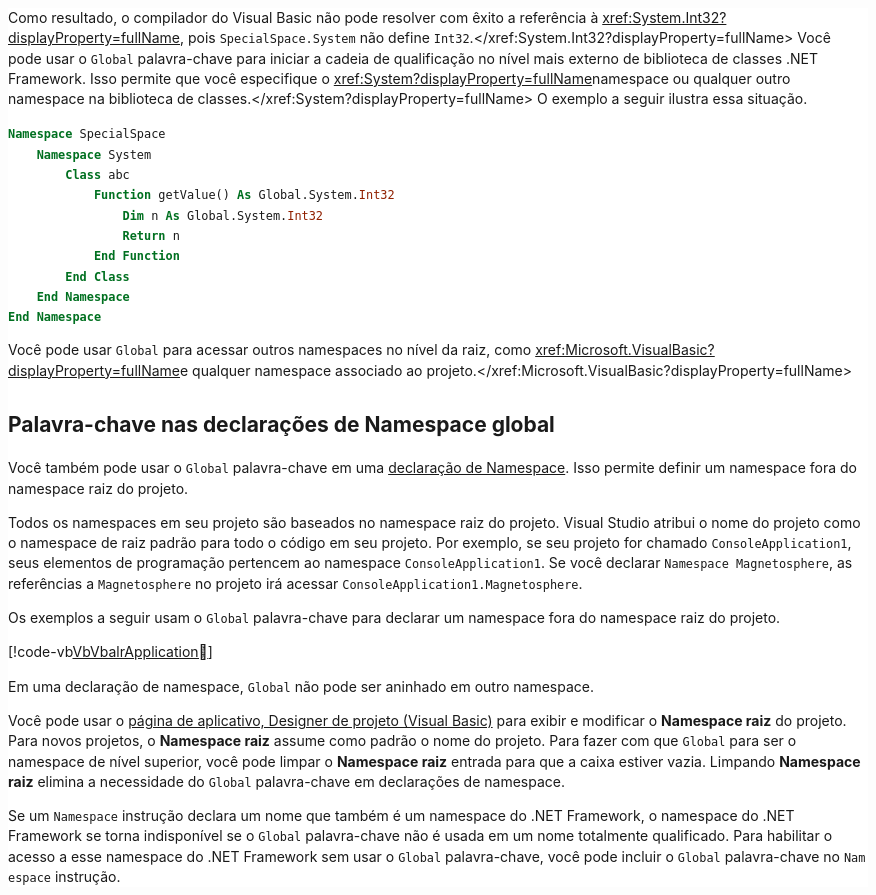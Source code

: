  Como resultado, o compilador do Visual Basic não pode resolver com êxito a referência à <xref:System.Int32?displayProperty=fullName>, pois `SpecialSpace.System` não define `Int32`.</xref:System.Int32?displayProperty=fullName> Você pode usar o `Global` palavra-chave para iniciar a cadeia de qualificação no nível mais externo de biblioteca de classes .NET Framework. Isso permite que você especifique o <xref:System?displayProperty=fullName>namespace ou qualquer outro namespace na biblioteca de classes.</xref:System?displayProperty=fullName> O exemplo a seguir ilustra essa situação.  
  
```vb  
Namespace SpecialSpace  
    Namespace System  
        Class abc  
            Function getValue() As Global.System.Int32  
                Dim n As Global.System.Int32  
                Return n  
            End Function  
        End Class  
    End Namespace  
End Namespace  
```  
  
 Você pode usar `Global` para acessar outros namespaces no nível da raiz, como <xref:Microsoft.VisualBasic?displayProperty=fullName>e qualquer namespace associado ao projeto.</xref:Microsoft.VisualBasic?displayProperty=fullName>  
  
## <a name="global-keyword-in-namespace-statements"></a>Palavra-chave nas declarações de Namespace global  
 Você também pode usar o `Global` palavra-chave em uma [declaração de Namespace](../../../visual-basic/language-reference/statements/namespace-statement.md). Isso permite definir um namespace fora do namespace raiz do projeto.  
  
 Todos os namespaces em seu projeto são baseados no namespace raiz do projeto.  Visual Studio atribui o nome do projeto como o namespace de raiz padrão para todo o código em seu projeto. Por exemplo, se seu projeto for chamado `ConsoleApplication1`, seus elementos de programação pertencem ao namespace `ConsoleApplication1`. Se você declarar `Namespace Magnetosphere`, as referências a `Magnetosphere` no projeto irá acessar `ConsoleApplication1.Magnetosphere`.  
  
 Os exemplos a seguir usam o `Global` palavra-chave para declarar um namespace fora do namespace raiz do projeto.  
  
 [!code-vb[VbVbalrApplication&#22;](../../../visual-basic/programming-guide/program-structure/codesnippet/VisualBasic/namespaces_7.vb)]  
  
 Em uma declaração de namespace, `Global` não pode ser aninhado em outro namespace.  
  
 Você pode usar o [página de aplicativo, Designer de projeto (Visual Basic)](https://docs.microsoft.com/visualstudio/ide/reference/application-page-project-designer-visual-basic) para exibir e modificar o **Namespace raiz** do projeto.  Para novos projetos, o **Namespace raiz** assume como padrão o nome do projeto. Para fazer com que `Global` para ser o namespace de nível superior, você pode limpar o **Namespace raiz** entrada para que a caixa estiver vazia. Limpando **Namespace raiz** elimina a necessidade do `Global` palavra-chave em declarações de namespace.  
  
 Se um `Namespace` instrução declara um nome que também é um namespace do .NET Framework, o namespace do .NET Framework se torna indisponível se o `Global` palavra-chave não é usada em um nome totalmente qualificado. Para habilitar o acesso a esse namespace do .NET Framework sem usar o `Global` palavra-chave, você pode incluir o `Global` palavra-chave no `Namespace` instrução.  
  